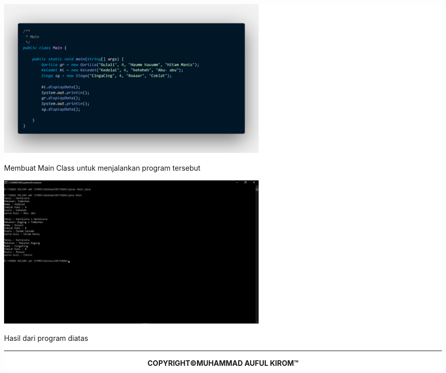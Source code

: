   <img src="https://github.com/Auful01/PBO/blob/master/Jobsheet10/IMG/3-7.png" width=500px>
  <p>Membuat Main Class untuk menjalankan program tersebut</p>
  <img src="https://github.com/Auful01/PBO/blob/master/Jobsheet10/IMG/tugas.png" width=500px>
  <p>Hasil dari program diatas</p>
  <hr>
  <p align="center"><b>COPYRIGHT&copy;MUHAMMAD AUFUL KIROM&trade;</b></p>
